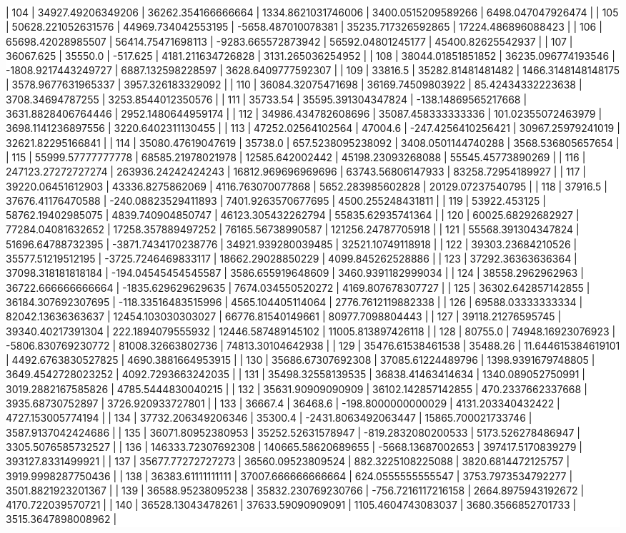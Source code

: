 | 104 | 34927.49206349206 | 36262.354166666664 | 1334.8621031746006 | 3400.0515209589266 | 6498.047047926474 |
| 105 | 50628.221052631576 | 44969.734042553195 | -5658.487010078381 | 35235.717326592865 | 17224.486896088423 |
| 106 | 65698.42028985507 | 56414.75471698113 | -9283.665572873942 | 56592.04801245177 | 45400.82625542937 |
| 107 | 36067.625 | 35550.0 | -517.625 | 4181.211634726828 | 3131.265036254952 |
| 108 | 38044.01851851852 | 36235.096774193546 | -1808.9217443249727 | 6887.132598228597 | 3628.6409777592307 |
| 109 | 33816.5 | 35282.81481481482 | 1466.3148148148175 | 3578.9677631965337 | 3957.326183329092 |
| 110 | 36084.32075471698 | 36169.74509803922 | 85.42434332223638 | 3708.34694787255 | 3253.8544012350576 |
| 111 | 35733.54 | 35595.391304347824 | -138.14869565217668 | 3631.8828406764446 | 2952.1480644959174 |
| 112 | 34986.434782608696 | 35087.458333333336 | 101.02355072463979 | 3698.1141236897556 | 3220.6402311130455 |
| 113 | 47252.02564102564 | 47004.6 | -247.4256410256421 | 30967.25979241019 | 32621.82295166841 |
| 114 | 35080.47619047619 | 35738.0 | 657.5238095238092 | 3408.0501144740288 | 3568.536805657654 |
| 115 | 55999.57777777778 | 68585.21978021978 | 12585.642002442 | 45198.23093268088 | 55545.45773890269 |
| 116 | 247123.27272727274 | 263936.24242424243 | 16812.969696969696 | 63743.56806147933 | 83258.72954189927 |
| 117 | 39220.06451612903 | 43336.8275862069 | 4116.763070077868 | 5652.283985602828 | 20129.07237540795 |
| 118 | 37916.5 | 37676.41176470588 | -240.08823529411893 | 7401.9263570677695 | 4500.255248431811 |
| 119 | 53922.453125 | 58762.19402985075 | 4839.740904850747 | 46123.305432262794 | 55835.62935741364 |
| 120 | 60025.68292682927 | 77284.04081632652 | 17258.357889497252 | 76165.56738990587 | 121256.24787705918 |
| 121 | 55568.391304347824 | 51696.64788732395 | -3871.7434170238776 | 34921.939280039485 | 32521.10749118918 |
| 122 | 39303.23684210526 | 35577.51219512195 | -3725.7246469833117 | 18662.29028850229 | 4099.845262528886 |
| 123 | 37292.36363636364 | 37098.318181818184 | -194.04545454545587 | 3586.655919648609 | 3460.9391182999034 |
| 124 | 38558.2962962963 | 36722.666666666664 | -1835.629629629635 | 7674.034550520272 | 4169.807678307727 |
| 125 | 36302.642857142855 | 36184.307692307695 | -118.33516483515996 | 4565.104405114064 | 2776.7612119882338 |
| 126 | 69588.03333333334 | 82042.13636363637 | 12454.103030303027 | 66776.81540149661 | 80977.7098804443 |
| 127 | 39118.21276595745 | 39340.40217391304 | 222.1894079555932 | 12446.587489145102 | 11005.813897426118 |
| 128 | 80755.0 | 74948.16923076923 | -5806.830769230772 | 81008.32663802736 | 74813.30104642938 |
| 129 | 35476.61538461538 | 35488.26 | 11.644615384619101 | 4492.6763830527825 | 4690.3881664953915 |
| 130 | 35686.67307692308 | 37085.61224489796 | 1398.9391679748805 | 3649.4542728023252 | 4092.7293663242035 |
| 131 | 35498.32558139535 | 36838.41463414634 | 1340.089052750991 | 3019.2882167585826 | 4785.5444830040215 |
| 132 | 35631.90909090909 | 36102.142857142855 | 470.2337662337668 | 3935.68730752897 | 3726.920933727801 |
| 133 | 36667.4 | 36468.6 | -198.8000000000029 | 4131.203340432422 | 4727.153005774194 |
| 134 | 37732.206349206346 | 35300.4 | -2431.8063492063447 | 15865.700021733746 | 3587.9137042424686 |
| 135 | 36071.80952380953 | 35252.52631578947 | -819.2832080200533 | 5173.526278486947 | 3305.5076585732527 |
| 136 | 146333.72307692308 | 140665.58620689655 | -5668.13687002653 | 397417.5170839279 | 393127.8331499921 |
| 137 | 35677.77272727273 | 36560.09523809524 | 882.3225108225088 | 3820.6814472125757 | 3919.9998287750436 |
| 138 | 36383.61111111111 | 37007.666666666664 | 624.0555555555547 | 3753.7973534792277 | 3501.8821923201367 |
| 139 | 36588.95238095238 | 35832.230769230766 | -756.7216117216158 | 2664.8975943192672 | 4170.722039570721 |
| 140 | 36528.13043478261 | 37633.59090909091 | 1105.4604743083037 | 3680.3566852701733 | 3515.3647898008962 |